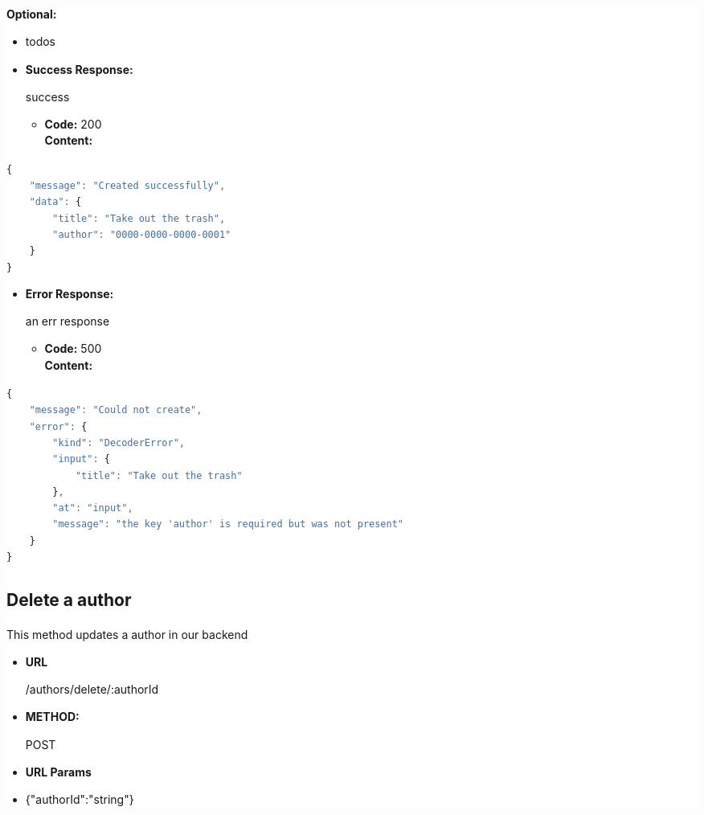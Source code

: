 
**Optional:**
 
   + todos



* **Success Response:**
  
  success

  * **Code:** 200 <br />
    **Content:**
```js
{
    "message": "Created successfully",
    "data": {
        "title": "Take out the trash",
        "author": "0000-0000-0000-0001"
    }
}
```    
 
* **Error Response:**

  an err response

  * **Code:** 500 <br />
    **Content:** 
```js
{
    "message": "Could not create",
    "error": {
        "kind": "DecoderError",
        "input": {
            "title": "Take out the trash"
        },
        "at": "input",
        "message": "the key 'author' is required but was not present"
    }
}
```



**Delete a author**
----
  This method updates a author in our backend

* **URL**

  /authors/delete/:authorId

* **METHOD:**
  
  POST
  
*  **URL Params**

   
- {"authorId":"string"}
